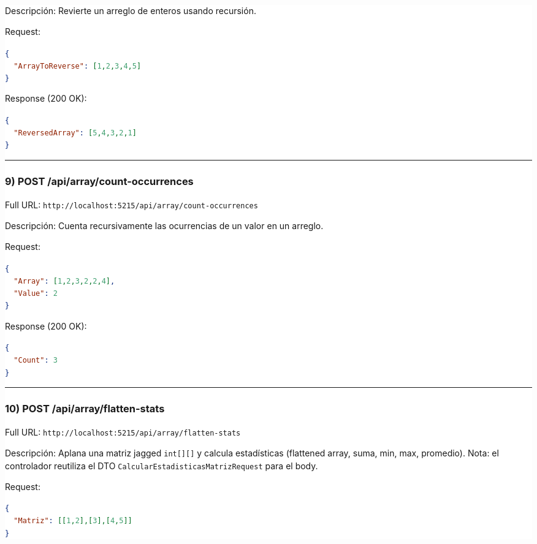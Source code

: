 Descripción: Revierte un arreglo de enteros usando recursión.

Request:

```json
{
  "ArrayToReverse": [1,2,3,4,5]
}
```

Response (200 OK):

```json
{
  "ReversedArray": [5,4,3,2,1]
}
```

---

### 9) POST /api/array/count-occurrences

Full URL: `http://localhost:5215/api/array/count-occurrences`

Descripción: Cuenta recursivamente las ocurrencias de un valor en un arreglo.

Request:

```json
{
  "Array": [1,2,3,2,2,4],
  "Value": 2
}
```

Response (200 OK):

```json
{
  "Count": 3
}
```

---

### 10) POST /api/array/flatten-stats

Full URL: `http://localhost:5215/api/array/flatten-stats`

Descripción: Aplana una matriz jagged `int[][]` y calcula estadísticas (flattened array, suma, min, max, promedio). Nota: el controlador reutiliza el DTO `CalcularEstadisticasMatrizRequest` para el body.

Request:

```json
{
  "Matriz": [[1,2],[3],[4,5]]
}
```
